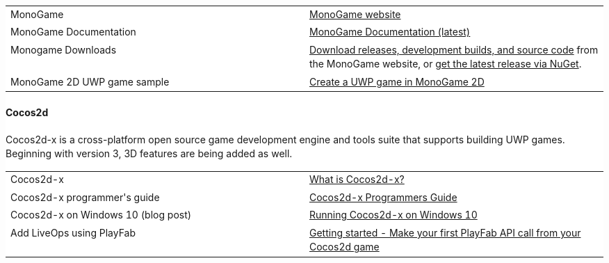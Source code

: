 <table>
    <colgroup>
    <col width="50%" />
    <col width="50%" />
    </colgroup>
    <tr>
        <td>MonoGame</td>
        <td><a href="https://www.monogame.net">MonoGame website</a></td>
    </tr>
    <tr>
        <td>MonoGame Documentation</td>
        <td><a href="https://www.monogame.net/documentation/">MonoGame Documentation (latest)</a></td>
    </tr>
    <tr>
        <td>Monogame Downloads</td>
        <td><a href="https://www.monogame.net/downloads/">Download releases, development builds, and source code</a> from the MonoGame website, or <a href="https://www.nuget.org/profiles/MonoGame">get the latest release via NuGet</a>.
    </tr>
    <tr>
        <td>MonoGame 2D UWP game sample</td>
        <td><a href="../get-started/get-started-tutorial-game-mg2d.md">Create a UWP game in MonoGame 2D</a></td>
    </tr>    
</table>


#### Cocos2d

Cocos2d-x is a cross-platform open source game development engine and tools suite that supports building UWP games. Beginning with version 3, 3D features are being added as well.

<table>
    <colgroup>
    <col width="50%" />
    <col width="50%" />
    </colgroup>
    <tr>
        <td>Cocos2d-x</td>
        <td><a href="https://www.cocos2d-x.org/">What is Cocos2d-x?</a></td>
    </tr>
    <tr>
        <td>Cocos2d-x programmer's guide</td>
        <td><a href="https://www.cocos2d-x.org/programmersguide/">Cocos2d-x Programmers Guide</a></td>
    </tr>
    <tr>
        <td>Cocos2d-x on Windows 10 (blog post)</td>
        <td><a href="https://blogs.windows.com/buildingapps/2015/06/15/running-cocos2d-x-on-windows-10/">Running Cocos2d-x on Windows 10</a></td>
    </tr>
    <tr>
        <td>Add LiveOps using PlayFab</td>
        <td><a href="https://api.playfab.com/docs/getting-started/cocos2d-x-getting-started-guide">Getting started - Make your first PlayFab API call from your Cocos2d game</a></td>
    </tr>
</table>
